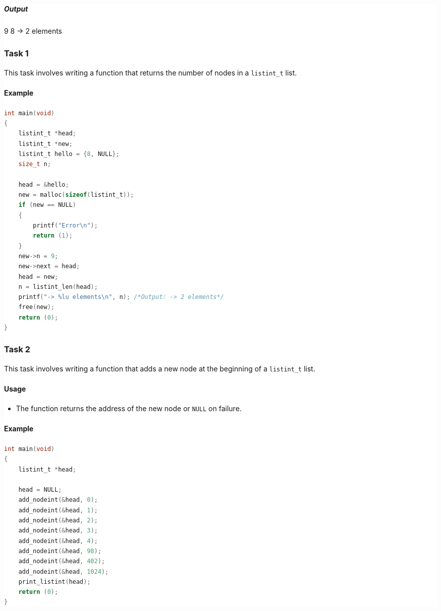 ##### Output

9
8
-> 2 elements

### Task 1

This task involves writing a function that returns the number of nodes in a `listint_t` list.

#### Example

```c
int main(void)
{
    listint_t *head;
    listint_t *new;
    listint_t hello = {8, NULL};
    size_t n;

    head = &hello;
    new = malloc(sizeof(listint_t));
    if (new == NULL)
    {
        printf("Error\n");
        return (1);
    }
    new->n = 9;
    new->next = head;
    head = new;
    n = listint_len(head);
    printf("-> %lu elements\n", n); /*Output: -> 2 elements*/
    free(new);
    return (0);
}
```

### Task 2

This task involves writing a function that adds a new node at the beginning of a `listint_t` list.

#### Usage

* The function returns the address of the new node or `NULL` on failure.

#### Example

```c
int main(void)
{
    listint_t *head;

    head = NULL;
    add_nodeint(&head, 0);
    add_nodeint(&head, 1);
    add_nodeint(&head, 2);
    add_nodeint(&head, 3);
    add_nodeint(&head, 4);
    add_nodeint(&head, 98);
    add_nodeint(&head, 402);
    add_nodeint(&head, 1024);
    print_listint(head);
    return (0);
}
```
